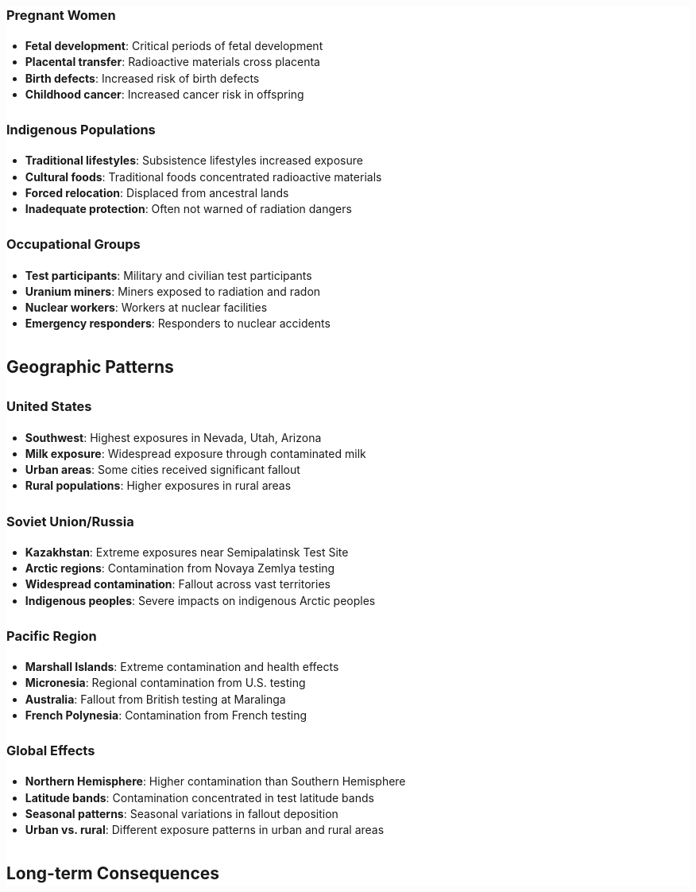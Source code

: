 ### Pregnant Women

- **Fetal development**: Critical periods of fetal development
- **Placental transfer**: Radioactive materials cross placenta
- **Birth defects**: Increased risk of birth defects
- **Childhood cancer**: Increased cancer risk in offspring

### Indigenous Populations

- **Traditional lifestyles**: Subsistence lifestyles increased exposure
- **Cultural foods**: Traditional foods concentrated radioactive materials
- **Forced relocation**: Displaced from ancestral lands
- **Inadequate protection**: Often not warned of radiation dangers

### Occupational Groups

- **Test participants**: Military and civilian test participants
- **Uranium miners**: Miners exposed to radiation and radon
- **Nuclear workers**: Workers at nuclear facilities
- **Emergency responders**: Responders to nuclear accidents

## Geographic Patterns

### United States

- **Southwest**: Highest exposures in Nevada, Utah, Arizona
- **Milk exposure**: Widespread exposure through contaminated milk
- **Urban areas**: Some cities received significant fallout
- **Rural populations**: Higher exposures in rural areas

### Soviet Union/Russia

- **Kazakhstan**: Extreme exposures near Semipalatinsk Test Site
- **Arctic regions**: Contamination from Novaya Zemlya testing
- **Widespread contamination**: Fallout across vast territories
- **Indigenous peoples**: Severe impacts on indigenous Arctic peoples

### Pacific Region

- **Marshall Islands**: Extreme contamination and health effects
- **Micronesia**: Regional contamination from U.S. testing
- **Australia**: Fallout from British testing at Maralinga
- **French Polynesia**: Contamination from French testing

### Global Effects

- **Northern Hemisphere**: Higher contamination than Southern Hemisphere
- **Latitude bands**: Contamination concentrated in test latitude bands
- **Seasonal patterns**: Seasonal variations in fallout deposition
- **Urban vs. rural**: Different exposure patterns in urban and rural areas

## Long-term Consequences
